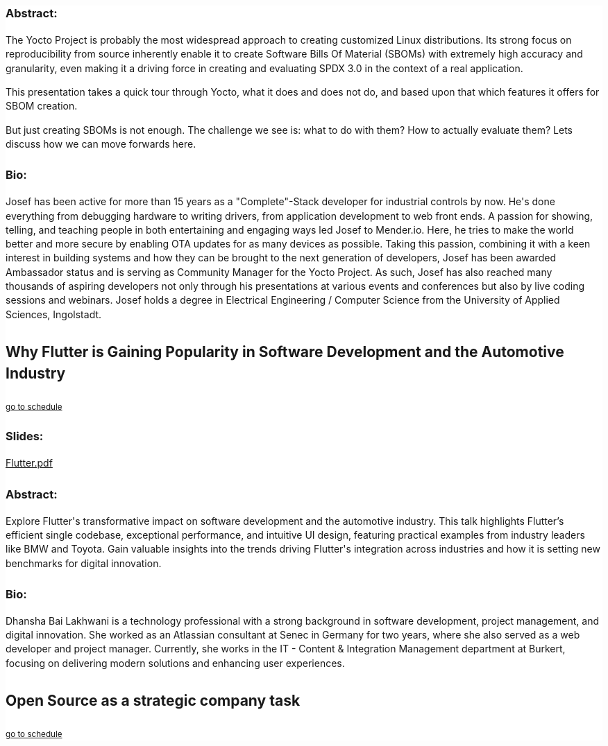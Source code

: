 ### Abstract:
The Yocto Project is probably the most widespread approach to creating customized Linux distributions. Its strong focus on reproducibility from source inherently enable it to create Software Bills Of Material (SBOMs) with extremely high accuracy and granularity, even making it a driving force in creating and evaluating SPDX 3.0 in the context of a real application. 

This presentation takes a quick tour through Yocto, what it does and does not do, and based upon that which features it offers for SBOM creation. 

But just creating SBOMs is not enough. The challenge we see is: what to do with them? How to actually evaluate them? Lets discuss how we can move forwards here. 

### Bio: 

Josef has been active for more than 15 years as a "Complete"-Stack developer for industrial controls by now. He's done everything from debugging hardware to writing drivers, from application development to web front ends. 
A passion for showing, telling, and teaching people in both entertaining and engaging ways led Josef to Mender.io. Here, he tries to make the world better and more secure by enabling OTA updates for as many devices as possible. 
Taking this passion, combining it with a keen interest in building systems and how they can be brought to the next generation of developers, Josef has been awarded Ambassador status and is serving as Community Manager for the Yocto Project. 
As such, Josef has also reached many thousands of aspiring developers not only through his presentations at various events and conferences but also by live coding sessions and webinars. 
Josef holds a degree in Electrical Engineering / Computer Science from the University of Applied Sciences, Ingolstadt. 

## Why Flutter is Gaining Popularity in Software Development and the Automotive Industry
<sub>[go to schedule](#c1t24)</sub>

### Slides:

[Flutter.pdf](Flutter.pdf)

### Abstract: 
Explore Flutter's transformative impact on software development and the automotive industry. This talk highlights Flutter’s efficient single codebase, exceptional performance, and intuitive UI design, featuring practical examples from industry leaders like BMW and Toyota. Gain valuable insights into the trends driving Flutter's integration across industries and how it is setting new benchmarks for digital innovation.  

### Bio:
Dhansha Bai Lakhwani is a technology professional with a strong background in software development, project management, and digital innovation. She worked as an Atlassian consultant at Senec in Germany for two years, where she also served as a web developer and project manager. Currently, she works in the IT - Content & Integration Management department at Burkert, focusing on delivering modern solutions and enhancing user experiences.

## Open Source as a strategic company task
<sub>[go to schedule](#c2t11)</sub>

